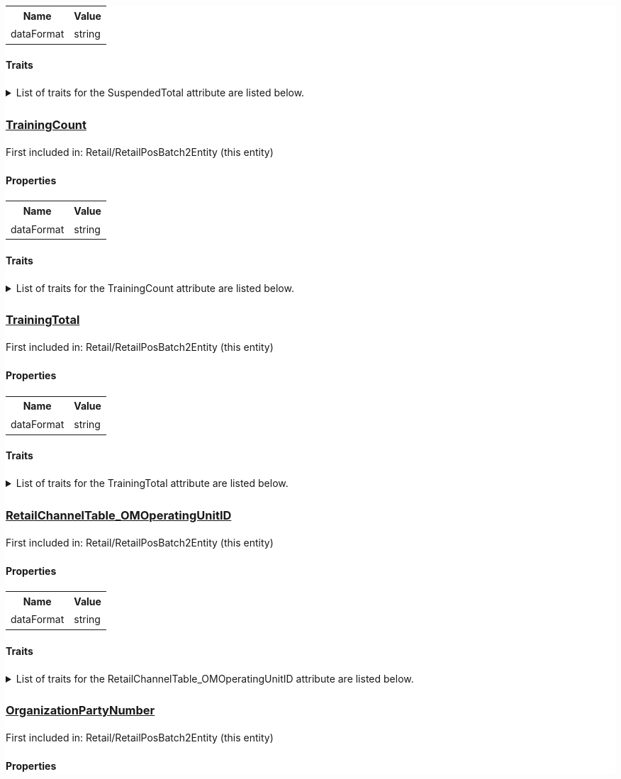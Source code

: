 <table><tr><th>Name</th><th>Value</th></tr><tr><td>dataFormat</td><td>string</td></tr></table>

#### Traits

<details><summary>List of traits for the SuspendedTotal attribute are listed below.</summary></details>

### <a href=#TrainingCount name="TrainingCount">TrainingCount</a>

First included in: Retail/RetailPosBatch2Entity (this entity)  

#### Properties

<table><tr><th>Name</th><th>Value</th></tr><tr><td>dataFormat</td><td>string</td></tr></table>

#### Traits

<details><summary>List of traits for the TrainingCount attribute are listed below.</summary></details>

### <a href=#TrainingTotal name="TrainingTotal">TrainingTotal</a>

First included in: Retail/RetailPosBatch2Entity (this entity)  

#### Properties

<table><tr><th>Name</th><th>Value</th></tr><tr><td>dataFormat</td><td>string</td></tr></table>

#### Traits

<details><summary>List of traits for the TrainingTotal attribute are listed below.</summary></details>

### <a href=#RetailChannelTable_OMOperatingUnitID name="RetailChannelTable_OMOperatingUnitID">RetailChannelTable_OMOperatingUnitID</a>

First included in: Retail/RetailPosBatch2Entity (this entity)  

#### Properties

<table><tr><th>Name</th><th>Value</th></tr><tr><td>dataFormat</td><td>string</td></tr></table>

#### Traits

<details><summary>List of traits for the RetailChannelTable_OMOperatingUnitID attribute are listed below.</summary></details>

### <a href=#OrganizationPartyNumber name="OrganizationPartyNumber">OrganizationPartyNumber</a>

First included in: Retail/RetailPosBatch2Entity (this entity)  

#### Properties
